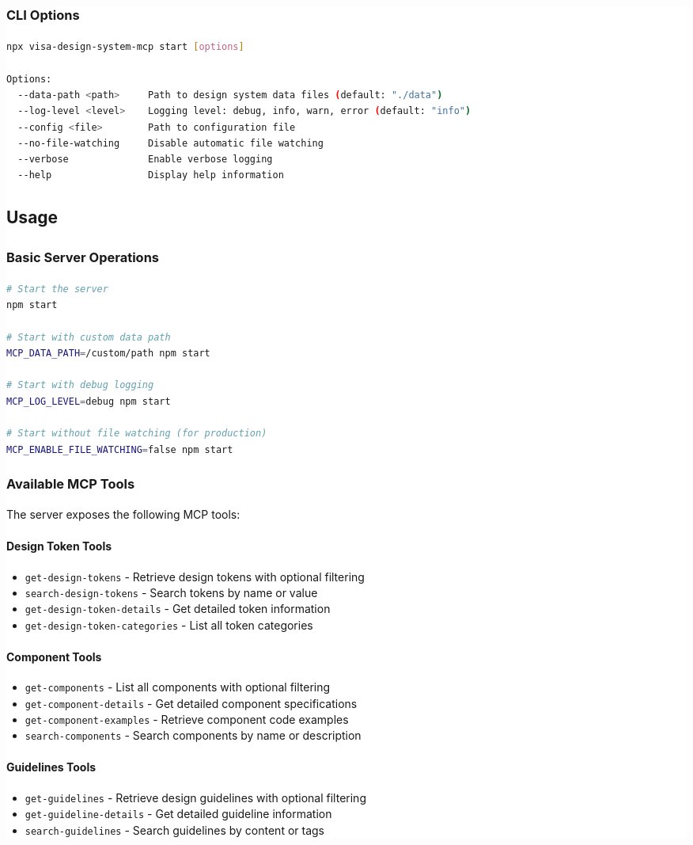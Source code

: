 ### CLI Options

```bash
npx visa-design-system-mcp start [options]

Options:
  --data-path <path>     Path to design system data files (default: "./data")
  --log-level <level>    Logging level: debug, info, warn, error (default: "info")
  --config <file>        Path to configuration file
  --no-file-watching     Disable automatic file watching
  --verbose              Enable verbose logging
  --help                 Display help information
```

## Usage

### Basic Server Operations

```bash
# Start the server
npm start

# Start with custom data path
MCP_DATA_PATH=/custom/path npm start

# Start with debug logging
MCP_LOG_LEVEL=debug npm start

# Start without file watching (for production)
MCP_ENABLE_FILE_WATCHING=false npm start
```

### Available MCP Tools

The server exposes the following MCP tools:

#### Design Token Tools
- `get-design-tokens` - Retrieve design tokens with optional filtering
- `search-design-tokens` - Search tokens by name or value
- `get-design-token-details` - Get detailed token information
- `get-design-token-categories` - List all token categories

#### Component Tools
- `get-components` - List all components with optional filtering
- `get-component-details` - Get detailed component specifications
- `get-component-examples` - Retrieve component code examples
- `search-components` - Search components by name or description

#### Guidelines Tools
- `get-guidelines` - Retrieve design guidelines with optional filtering
- `get-guideline-details` - Get detailed guideline information
- `search-guidelines` - Search guidelines by content or tags
